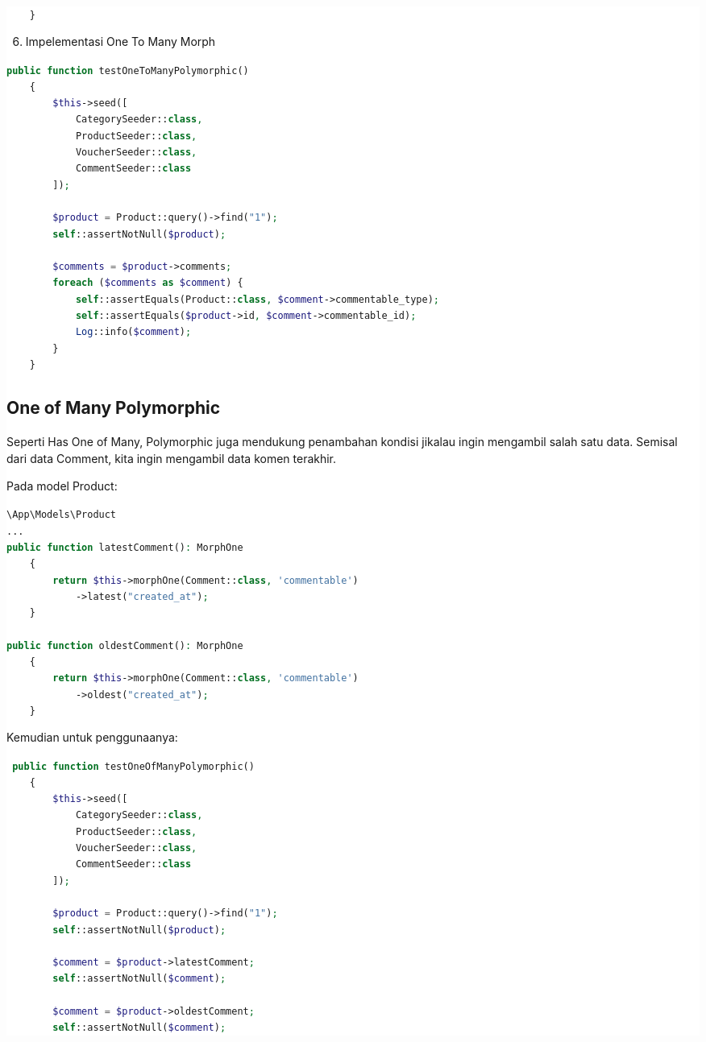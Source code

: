 ```php
    }
```
6. Impelementasi One To Many Morph
```php
public function testOneToManyPolymorphic()
    {
        $this->seed([
            CategorySeeder::class,
            ProductSeeder::class,
            VoucherSeeder::class,
            CommentSeeder::class
        ]);

        $product = Product::query()->find("1");
        self::assertNotNull($product);

        $comments = $product->comments;
        foreach ($comments as $comment) {
            self::assertEquals(Product::class, $comment->commentable_type);
            self::assertEquals($product->id, $comment->commentable_id);
            Log::info($comment);
        }
    }
```
## One of Many Polymorphic
Seperti Has One of Many, Polymorphic juga mendukung penambahan kondisi jikalau ingin mengambil salah satu data. Semisal dari data Comment, kita ingin mengambil data komen terakhir.

Pada model Product:
```php
\App\Models\Product 
... 
public function latestComment(): MorphOne
    {
        return $this->morphOne(Comment::class, 'commentable')
            ->latest("created_at");
    }

public function oldestComment(): MorphOne
    {
        return $this->morphOne(Comment::class, 'commentable')
            ->oldest("created_at");
    }
```
Kemudian untuk penggunaanya:
```php
 public function testOneOfManyPolymorphic()
    {
        $this->seed([
            CategorySeeder::class,
            ProductSeeder::class,
            VoucherSeeder::class,
            CommentSeeder::class
        ]);

        $product = Product::query()->find("1");
        self::assertNotNull($product);

        $comment = $product->latestComment;
        self::assertNotNull($comment);

        $comment = $product->oldestComment;
        self::assertNotNull($comment);
```